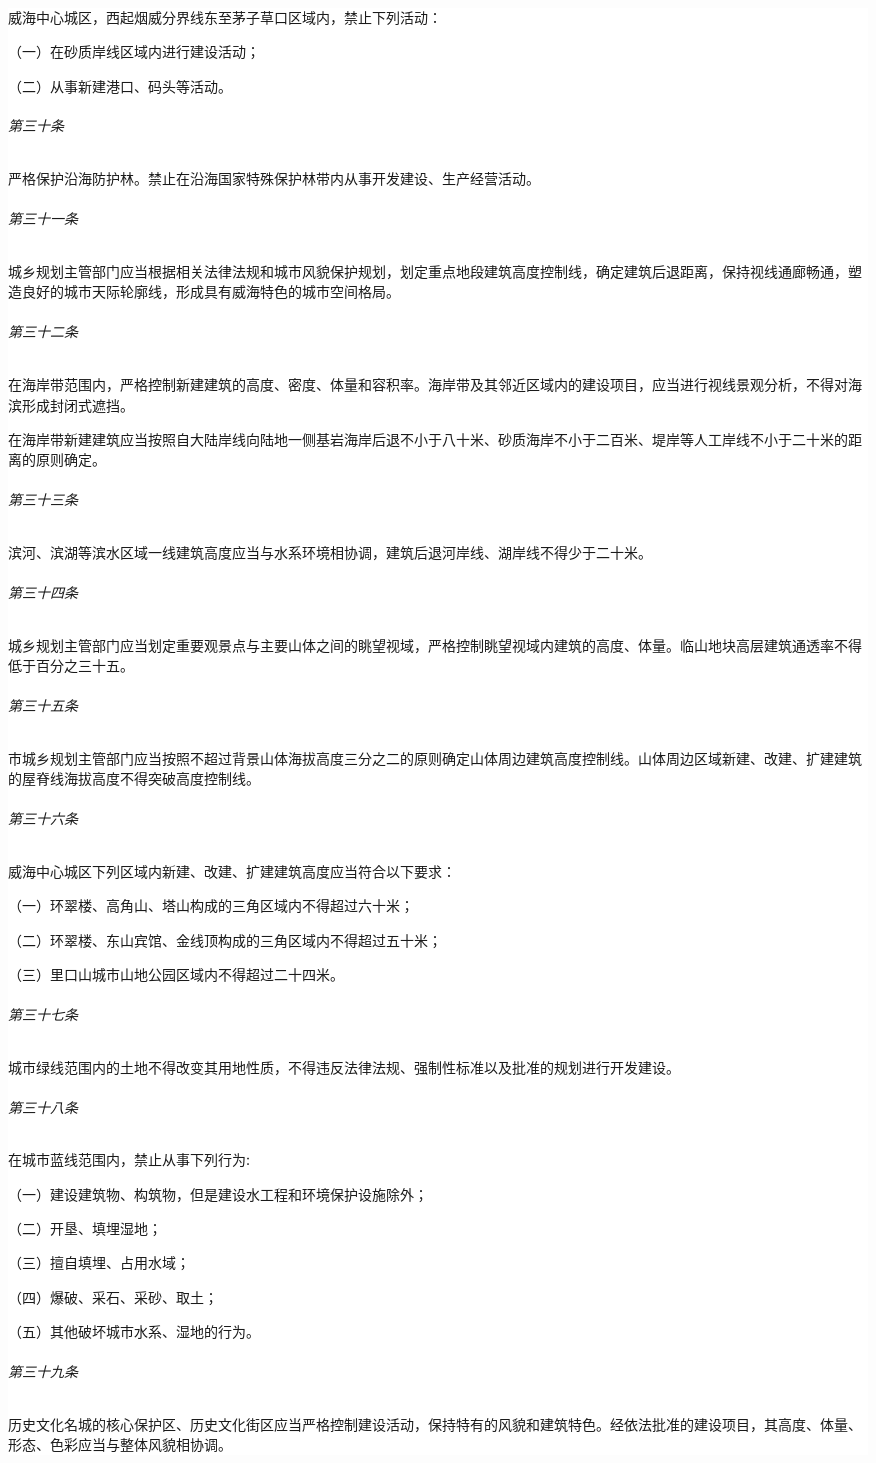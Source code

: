威海中心城区，西起烟威分界线东至茅子草口区域内，禁止下列活动：

（一）在砂质岸线区域内进行建设活动；

（二）从事新建港口、码头等活动。

###### 第三十条

严格保护沿海防护林。禁止在沿海国家特殊保护林带内从事开发建设、生产经营活动。

###### 第三十一条

城乡规划主管部门应当根据相关法律法规和城市风貌保护规划，划定重点地段建筑高度控制线，确定建筑后退距离，保持视线通廊畅通，塑造良好的城市天际轮廓线，形成具有威海特色的城市空间格局。

###### 第三十二条

在海岸带范围内，严格控制新建建筑的高度、密度、体量和容积率。海岸带及其邻近区域内的建设项目，应当进行视线景观分析，不得对海滨形成封闭式遮挡。

在海岸带新建建筑应当按照自大陆岸线向陆地一侧基岩海岸后退不小于八十米、砂质海岸不小于二百米、堤岸等人工岸线不小于二十米的距离的原则确定。

###### 第三十三条

滨河、滨湖等滨水区域一线建筑高度应当与水系环境相协调，建筑后退河岸线、湖岸线不得少于二十米。

###### 第三十四条

城乡规划主管部门应当划定重要观景点与主要山体之间的眺望视域，严格控制眺望视域内建筑的高度、体量。临山地块高层建筑通透率不得低于百分之三十五。

###### 第三十五条

市城乡规划主管部门应当按照不超过背景山体海拔高度三分之二的原则确定山体周边建筑高度控制线。山体周边区域新建、改建、扩建建筑的屋脊线海拔高度不得突破高度控制线。

###### 第三十六条

威海中心城区下列区域内新建、改建、扩建建筑高度应当符合以下要求：

（一）环翠楼、高角山、塔山构成的三角区域内不得超过六十米；

（二）环翠楼、东山宾馆、金线顶构成的三角区域内不得超过五十米；

（三）里口山城市山地公园区域内不得超过二十四米。

###### 第三十七条

城市绿线范围内的土地不得改变其用地性质，不得违反法律法规、强制性标准以及批准的规划进行开发建设。

###### 第三十八条

在城市蓝线范围内，禁止从事下列行为:

（一）建设建筑物、构筑物，但是建设水工程和环境保护设施除外；

（二）开垦、填埋湿地；

（三）擅自填埋、占用水域；

（四）爆破、采石、采砂、取土；

（五）其他破坏城市水系、湿地的行为。

###### 第三十九条

历史文化名城的核心保护区、历史文化街区应当严格控制建设活动，保持特有的风貌和建筑特色。经依法批准的建设项目，其高度、体量、形态、色彩应当与整体风貌相协调。
